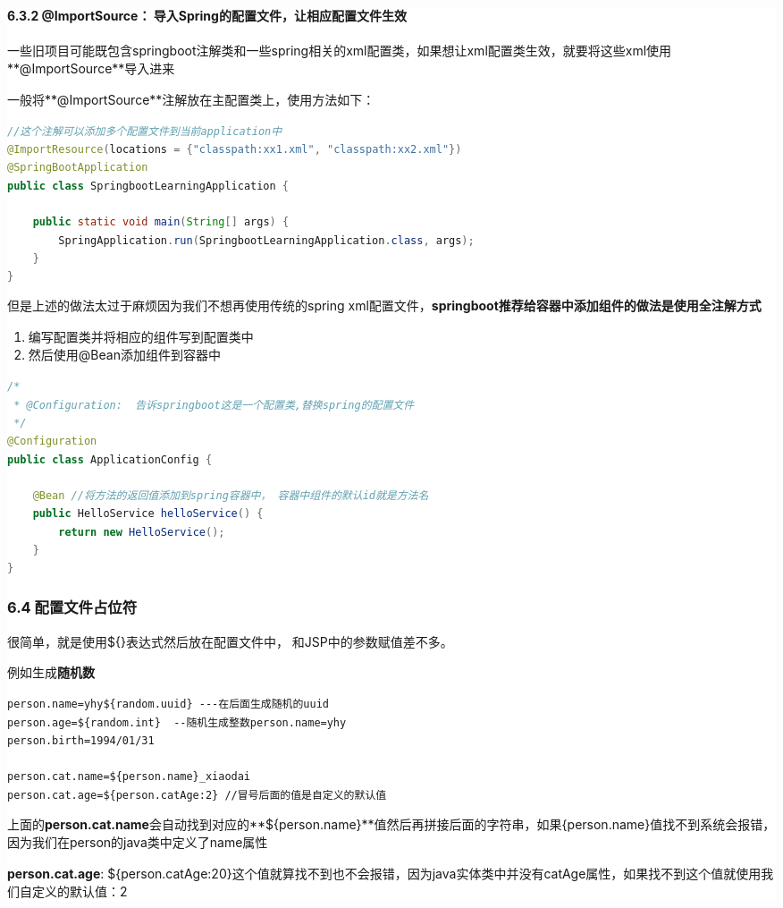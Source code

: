 #### 6.3.2 **@ImportSource**： 导入Spring的配置文件，让相应配置文件生效

一些旧项目可能既包含springboot注解类和一些spring相关的xml配置类，如果想让xml配置类生效，就要将这些xml使用**@ImportSource**导入进来

一般将**@ImportSource**注解放在主配置类上，使用方法如下：

````java
//这个注解可以添加多个配置文件到当前application中
@ImportResource(locations = {"classpath:xx1.xml", "classpath:xx2.xml"})
@SpringBootApplication
public class SpringbootLearningApplication {

    public static void main(String[] args) {
        SpringApplication.run(SpringbootLearningApplication.class, args);
    }
}
````

但是上述的做法太过于麻烦因为我们不想再使用传统的spring xml配置文件，**springboot推荐给容器中添加组件的做法是使用全注解方式**

1. 编写配置类并将相应的组件写到配置类中
2. 然后使用@Bean添加组件到容器中

````java
/*
 * @Configuration:  告诉springboot这是一个配置类,替换spring的配置文件
 */
@Configuration
public class ApplicationConfig {

    @Bean //将方法的返回值添加到spring容器中， 容器中组件的默认id就是方法名
    public HelloService helloService() {
        return new HelloService();
    }
}
````

### 6.4 配置文件占位符

很简单，就是使用${}表达式然后放在配置文件中， 和JSP中的参数赋值差不多。

例如生成**随机数**

````xml
person.name=yhy${random.uuid} ---在后面生成随机的uuid
person.age=${random.int}  --随机生成整数person.name=yhy
person.birth=1994/01/31

person.cat.name=${person.name}_xiaodai
person.cat.age=${person.catAge:2} //冒号后面的值是自定义的默认值
````

上面的**person.cat.name**会自动找到对应的**${person.name}**值然后再拼接后面的字符串，如果​{person.name}值找不到系统会报错，因为我们在person的java类中定义了name属性

**person.cat.age**: ${person.catAge:20}这个值就算找不到也不会报错，因为java实体类中并没有catAge属性，如果找不到这个值就使用我们自定义的默认值：2
